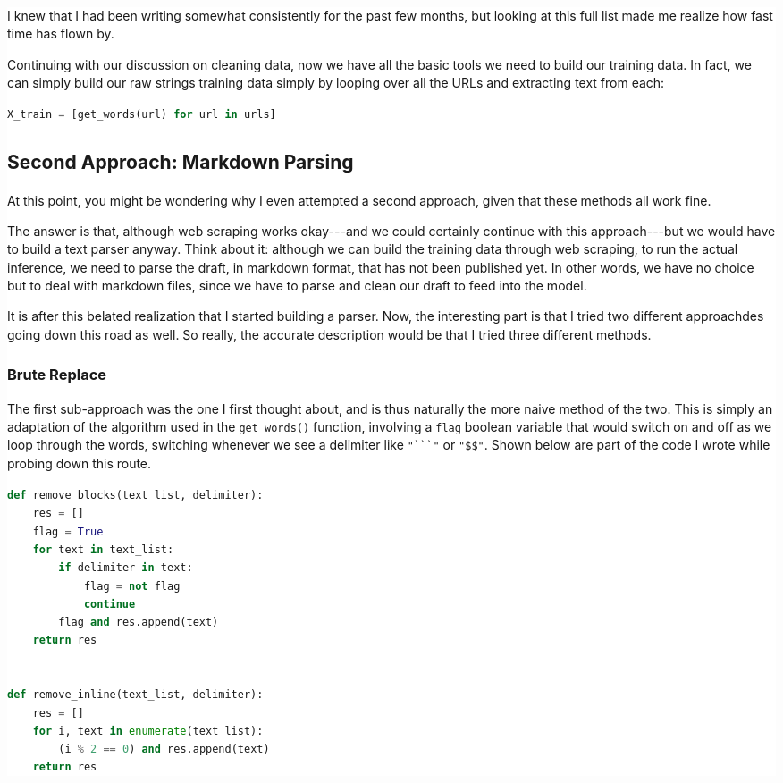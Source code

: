 

I knew that I had been writing somewhat consistently for the past few months, but looking at this full list made me realize how fast time has flown by. 

Continuing with our discussion on cleaning data, now we have all the basic tools we need to build our training data. In fact, we can simply build our raw strings training data simply by looping over all the URLs and extracting text from each:


```python
X_train = [get_words(url) for url in urls]
```

## Second Approach: Markdown Parsing

At this point, you might be wondering why I even attempted a second approach, given that these methods all work fine. 

The answer is that, although web scraping works okay---and we could certainly continue with this approach---but we would have to build a text parser anyway. Think about it: although we can build the training data through web scraping, to run the actual inference, we need to parse the draft, in markdown format, that has not been published yet. In other words, we have no choice but to deal with markdown files, since we have to parse and clean our draft to feed into the model. 

It is after this belated realization that I started building a parser. Now, the interesting part is that I tried two different approachdes going down this road as well. So really, the accurate description would be that I tried three different methods. 

### Brute Replace

The first sub-approach was the one I first thought about, and is thus naturally the more naive method of the two. This is simply an adaptation of the algorithm used in the `get_words()` function, involving a `flag` boolean variable that would switch on and off as we loop through the words, switching whenever we see a delimiter like `"```"` or `"$$"`. Shown below are part of the code I wrote while probing down this route.


```python
def remove_blocks(text_list, delimiter):
    res = []
    flag = True
    for text in text_list:
        if delimiter in text:
            flag = not flag
            continue
        flag and res.append(text)
    return res


def remove_inline(text_list, delimiter):
    res = []
    for i, text in enumerate(text_list):
        (i % 2 == 0) and res.append(text)
    return res
```

